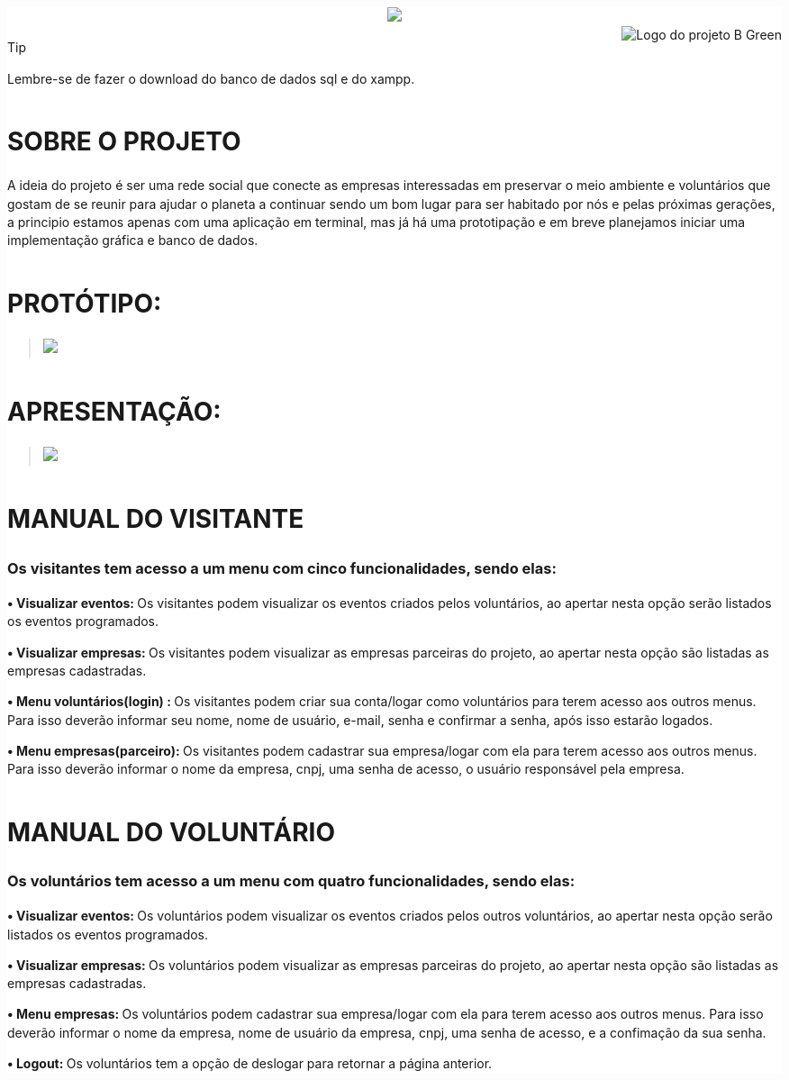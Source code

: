 <div align="center">
   <img width=100% src="https://capsule-render.vercel.app/api?type=waving&color=768732&height=120&section=header"/>
</div>

<img align="right" alt="Logo do projeto B Green" height="145" src="https://github.com/marisangila/LOPR-2023-2/blob/main/Sara/B%20Green%20-%20Project/images/Logo%20B%20Green.png">

> [!TIP]
> Lembre-se de fazer o download do banco de dados sql e do xampp. 

>

# SOBRE O PROJETO
<p> A ideia do projeto é ser uma rede social que conecte as empresas interessadas em preservar o meio ambiente e voluntários que gostam de se reunir para ajudar o planeta a continuar sendo um bom lugar para ser habitado por nós e pelas próximas gerações, a principio estamos apenas com uma aplicação em terminal, mas já há uma prototipação e em breve planejamos iniciar uma implementação gráfica e banco de dados. </p>

# PROTÓTIPO:

> <a href="https://www.figma.com/design/th8X2ZcgSPaSHABIxZZjNk/B-Green-Project?node-id=103-40&t=JOQdcv0RvVVVFFYb-1"><img src="https://img.shields.io/badge/FIGMA-768732?style=for-the-badge&logo=figma_351&logo"></a>

# APRESENTAÇÃO:

> <a href="https://www.canva.com/design/DAGKedEhXSs/rJOLiqSnIEZun1sGybJcoA/view?utm_content=DAGKedEhXSs&utm_campaign=designshare&utm_medium=link&utm_source=editor#20"><img src="https://img.shields.io/badge/CANVA-768732?style=for-the-badge&logo=canva_351&logo"></a>


<div align="left"> <h1> MANUAL DO VISITANTE </h1> </div>

<h3> Os visitantes tem acesso a um menu com cinco funcionalidades, sendo elas: </h3>
<p> <strong> • Visualizar eventos: </strong> Os visitantes podem visualizar os eventos criados pelos voluntários, ao apertar nesta opção serão listados os eventos programados. </p>
<p> <strong> • Visualizar empresas: </strong> Os visitantes podem visualizar as empresas parceiras do projeto, ao apertar nesta opção são listadas as empresas cadastradas. </p>
<p> <strong> • Menu voluntários(login) : </strong> Os visitantes podem criar sua conta/logar como voluntários para terem acesso aos outros menus. Para isso deverão informar seu nome, nome de usuário, e-mail, senha e confirmar a senha, após isso estarão logados. </p>
<p> <strong> • Menu empresas(parceiro): </strong> Os visitantes podem cadastrar sua empresa/logar com ela para terem acesso aos outros menus. Para isso deverão informar o nome da empresa, cnpj, uma senha de acesso, o usuário responsável pela empresa. </p>

# MANUAL DO VOLUNTÁRIO

<h3> Os voluntários tem acesso a um menu com quatro funcionalidades, sendo elas: </h3>
<p> <strong> • Visualizar eventos: </strong> Os voluntários podem visualizar os eventos criados pelos outros voluntários, ao apertar nesta opção serão listados os eventos programados. </p>
<p> <strong> • Visualizar empresas: </strong> Os voluntários podem visualizar as empresas parceiras do projeto, ao apertar nesta opção são listadas as empresas cadastradas. </p>
<p> <strong> • Menu empresas: </strong> Os voluntários podem cadastrar sua empresa/logar com ela para terem acesso aos outros menus. Para isso deverão informar o nome da empresa, nome de usuário da empresa, cnpj, uma senha de acesso, e a confimação da sua senha.</p>
<p> <strong> • Logout: </strong> Os voluntários tem a opção de deslogar para retornar a página anterior. </p>
